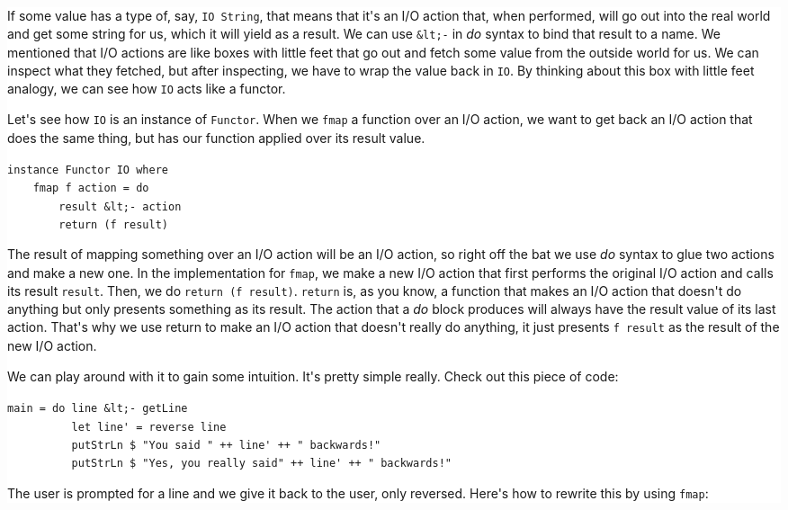 If some value has a type of,
say,
`IO String`,
that means that it's an I/O action that,
when performed,
will go out into the real world and get some string for us,
which it will yield as a result.
We can use `&lt;-` in _do_ syntax to bind that result to a name.
We mentioned that I/O actions are like boxes with little feet that go out and fetch some value from the outside world for us.
We can inspect what they fetched,
but after inspecting,
we have to wrap the value back in `IO`.
By thinking about this box with little feet analogy,
we can see how `IO` acts like a functor.

Let's see how `IO` is an instance of `Functor`.
When we `fmap` a function over an I/O action,
we want to get back an I/O action that does the same thing,
but has our function applied over its result value.


    instance Functor IO where
        fmap f action = do
            result &lt;- action
            return (f result)



The result of mapping something over an I/O action will be an I/O action,
so right off the bat we use _do_ syntax to glue two actions and make a new one.
In the implementation for `fmap`,
we make a new I/O action that first performs the original I/O action and calls its result `result`.
Then,
we do `return (f result)`.
`return` is,
as you know,
a function that makes an I/O action that doesn't do anything but only presents something as its result.
The action that a _do_ block produces will always have the result value of its last action.
That's why we use return to make an I/O action that doesn't really do anything,
it just presents `f result` as the result of the new I/O action.

We can play around with it to gain some intuition.
It's pretty simple really.
Check out this piece of code:


    main = do line &lt;- getLine
              let line' = reverse line
              putStrLn $ "You said " ++ line' ++ " backwards!"
              putStrLn $ "Yes, you really said" ++ line' ++ " backwards!"


The user is prompted for a line and we give it back to the user,
only reversed.
Here's how to rewrite this by using `fmap`:
